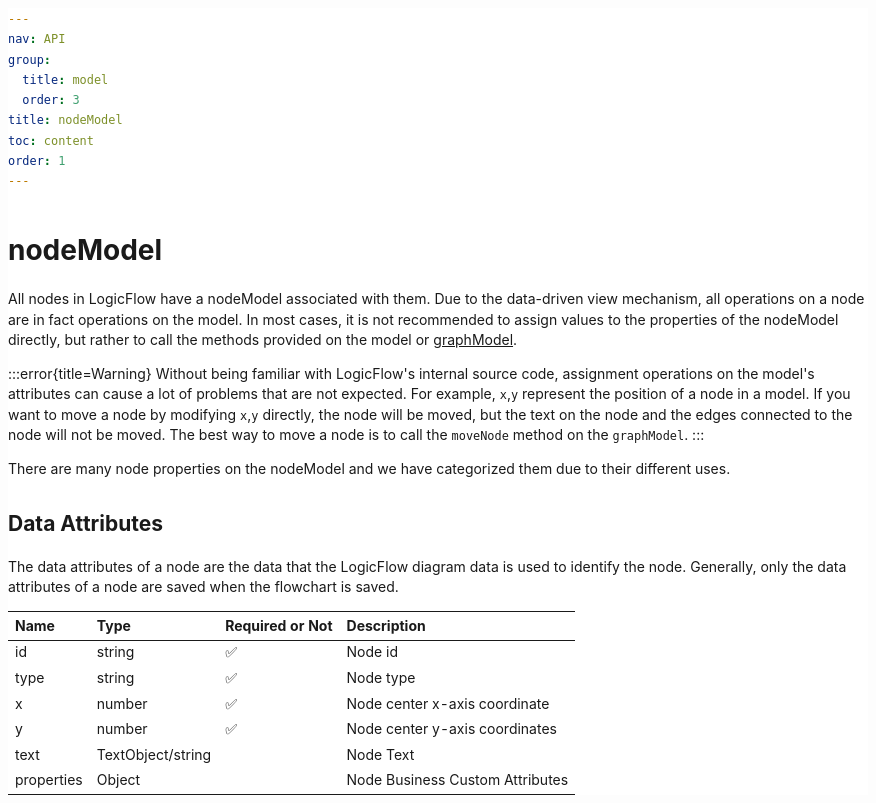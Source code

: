```yaml
---
nav: API
group:
  title: model
  order: 3
title: nodeModel
toc: content
order: 1
---
```


<style>
table td:first-of-type {
  word-break: normal;
}
</style>

# nodeModel

All nodes in LogicFlow have a nodeModel associated with them. Due to the data-driven view mechanism,
all operations on a node are in fact operations on the model. In most cases, it is not recommended
to assign values to the properties of the nodeModel directly, but rather to call the methods
provided on the model or [graphModel](graphModel.en.md).

:::error{title=Warning}
Without being familiar with LogicFlow's internal source code, assignment operations on the model's
attributes can cause a lot of problems that are not expected. For example, `x`,`y` represent the
position of a node in a model. If you want to move a node by modifying `x`,`y` directly, the node
will be moved, but the text on the node and the edges connected to the node will not be moved. The
best way to move a node is to call the `moveNode` method on the `graphModel`.
:::

There are many node properties on the nodeModel and we have categorized them due to their different
uses.

## Data Attributes

The data attributes of a node are the data that the LogicFlow diagram data is used to identify the
node. Generally, only the data attributes of a node are saved when the flowchart is saved.

| Name       | Type              | Required or Not | Description                     |
|:-----------|:------------------|:----------------|:--------------------------------|
| id         | string            | ✅               | Node id                         |
| type       | string            | ✅               | Node type                       |
| x          | number            | ✅               | Node center x-axis coordinate   |
| y          | number            | ✅               | Node center y-axis coordinates  |
| text       | TextObject/string |                 | Node Text                       |
| properties | Object            |                 | Node Business Custom Attributes |
